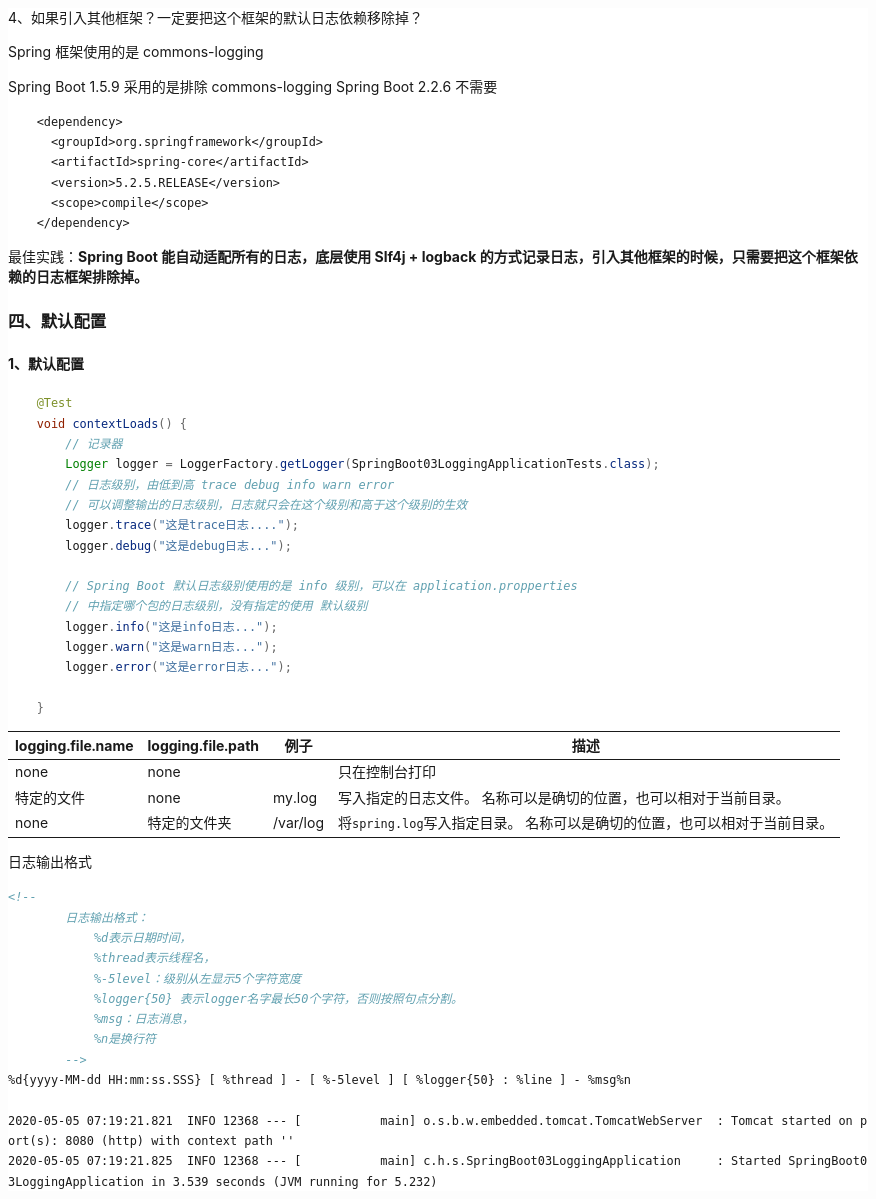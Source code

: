 4、如果引入其他框架？一定要把这个框架的默认日志依赖移除掉？

Spring 框架使用的是 commons-logging

Spring Boot 1.5.9 采用的是排除 commons-logging
Spring Boot 2.2.6 不需要

```xml-dtd
    <dependency>
      <groupId>org.springframework</groupId>
      <artifactId>spring-core</artifactId>
      <version>5.2.5.RELEASE</version>
      <scope>compile</scope>
    </dependency>
```

最佳实践：**Spring Boot 能自动适配所有的日志，底层使用 Slf4j + logback 的方式记录日志，引入其他框架的时候，只需要把这个框架依赖的日志框架排除掉。**

### 四、默认配置

#### 1、默认配置

```java
    @Test
    void contextLoads() {
        // 记录器
        Logger logger = LoggerFactory.getLogger(SpringBoot03LoggingApplicationTests.class);
        // 日志级别，由低到高 trace debug info warn error
        // 可以调整输出的日志级别，日志就只会在这个级别和高于这个级别的生效
        logger.trace("这是trace日志....");
        logger.debug("这是debug日志...");

        // Spring Boot 默认日志级别使用的是 info 级别，可以在 application.propperties
        // 中指定哪个包的日志级别，没有指定的使用 默认级别
        logger.info("这是info日志...");
        logger.warn("这是warn日志...");
        logger.error("这是error日志...");

    }
```

| logging.file.name | logging.file.path | 例子     | 描述                                                         |
| ----------------- | ----------------- | -------- | ------------------------------------------------------------ |
| none              | none              |          | 只在控制台打印                                               |
| 特定的文件        | none              | my.log   | 写入指定的日志文件。 名称可以是确切的位置，也可以相对于当前目录。 |
| none              | 特定的文件夹      | /var/log | 将`spring.log`写入指定目录。 名称可以是确切的位置，也可以相对于当前目录。 |

日志输出格式

```xml
<!--
        日志输出格式：
			%d表示日期时间，
			%thread表示线程名，
			%-5level：级别从左显示5个字符宽度
			%logger{50} 表示logger名字最长50个字符，否则按照句点分割。 
			%msg：日志消息，
			%n是换行符
        -->
%d{yyyy-MM-dd HH:mm:ss.SSS} [ %thread ] - [ %-5level ] [ %logger{50} : %line ] - %msg%n

2020-05-05 07:19:21.821  INFO 12368 --- [           main] o.s.b.w.embedded.tomcat.TomcatWebServer  : Tomcat started on port(s): 8080 (http) with context path ''
2020-05-05 07:19:21.825  INFO 12368 --- [           main] c.h.s.SpringBoot03LoggingApplication     : Started SpringBoot03LoggingApplication in 3.539 seconds (JVM running for 5.232)
```
